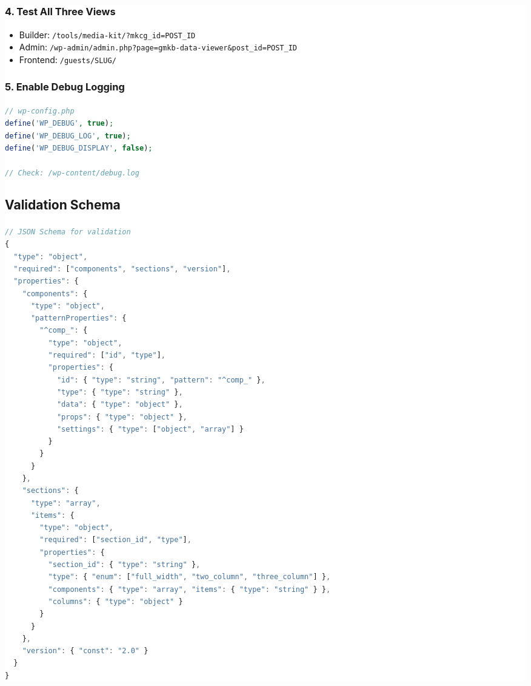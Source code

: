 ### 4. Test All Three Views
- Builder: `/tools/media-kit/?mkcg_id=POST_ID`
- Admin: `/wp-admin/admin.php?page=gmkb-data-viewer&post_id=POST_ID`
- Frontend: `/guests/SLUG/`

### 5. Enable Debug Logging
```php
// wp-config.php
define('WP_DEBUG', true);
define('WP_DEBUG_LOG', true);
define('WP_DEBUG_DISPLAY', false);

// Check: /wp-content/debug.log
```

## Validation Schema

```javascript
// JSON Schema for validation
{
  "type": "object",
  "required": ["components", "sections", "version"],
  "properties": {
    "components": {
      "type": "object",
      "patternProperties": {
        "^comp_": {
          "type": "object",
          "required": ["id", "type"],
          "properties": {
            "id": { "type": "string", "pattern": "^comp_" },
            "type": { "type": "string" },
            "data": { "type": "object" },
            "props": { "type": "object" },
            "settings": { "type": ["object", "array"] }
          }
        }
      }
    },
    "sections": {
      "type": "array",
      "items": {
        "type": "object",
        "required": ["section_id", "type"],
        "properties": {
          "section_id": { "type": "string" },
          "type": { "enum": ["full_width", "two_column", "three_column"] },
          "components": { "type": "array", "items": { "type": "string" } },
          "columns": { "type": "object" }
        }
      }
    },
    "version": { "const": "2.0" }
  }
}
```
